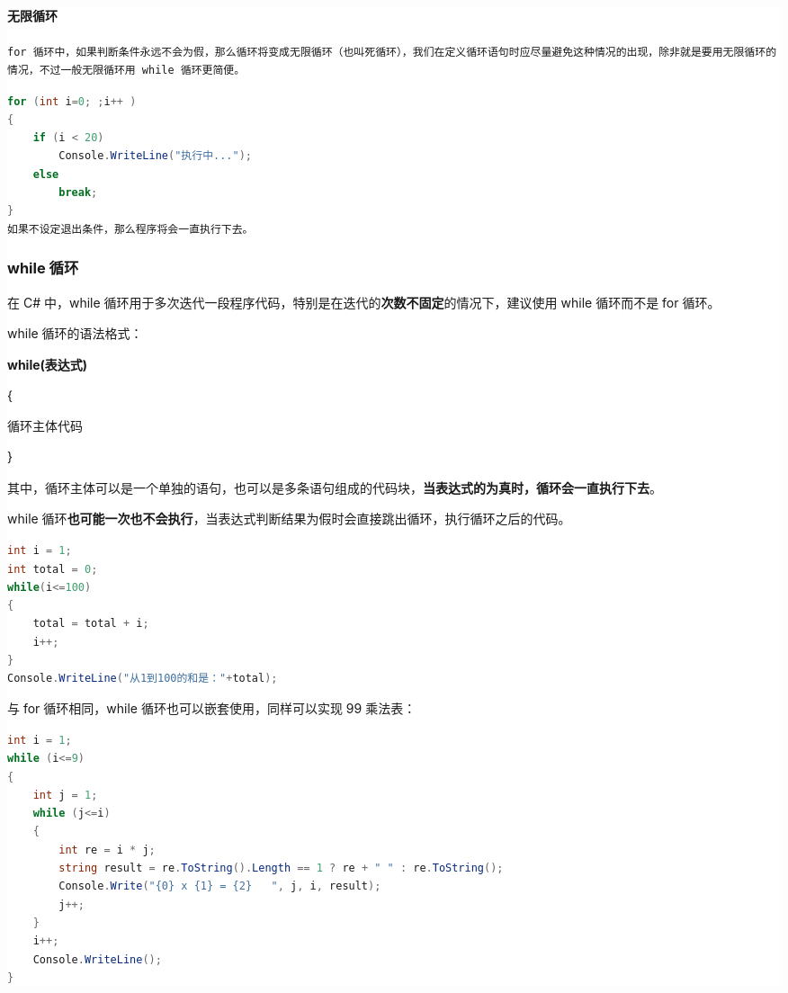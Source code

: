 #### 无限循环

    for 循环中，如果判断条件永远不会为假，那么循环将变成无限循环（也叫死循环），我们在定义循环语句时应尽量避免这种情况的出现，除非就是要用无限循环的情况，不过一般无限循环用 while 循环更简便。

```csharp
for (int i=0; ;i++ )
{
    if (i < 20)
        Console.WriteLine("执行中...");
    else
        break;
}
如果不设定退出条件，那么程序将会一直执行下去。
```

### while 循环

在 C# 中，while 循环用于多次迭代一段程序代码，特别是在迭代的**次数不固定**的情况下，建议使用 while 循环而不是 for 循环。

while 循环的语法格式：

**while(表达式)**

{

循环主体代码

}

其中，循环主体可以是一个单独的语句，也可以是多条语句组成的代码块，**当表达式的为真时，循环会一直执行下去**。

while 循环**也可能一次也不会执行**，当表达式判断结果为假时会直接跳出循环，执行循环之后的代码。

```csharp
int i = 1;
int total = 0;
while(i<=100)
{
    total = total + i;
    i++;
}
Console.WriteLine("从1到100的和是："+total);
```

与 for 循环相同，while 循环也可以嵌套使用，同样可以实现 99 乘法表：

```csharp
int i = 1;
while (i<=9)
{
    int j = 1;
    while (j<=i)
    {
        int re = i * j;
        string result = re.ToString().Length == 1 ? re + " " : re.ToString();
        Console.Write("{0} x {1} = {2}   ", j, i, result);
        j++;
    }
    i++;
    Console.WriteLine();
}
```

